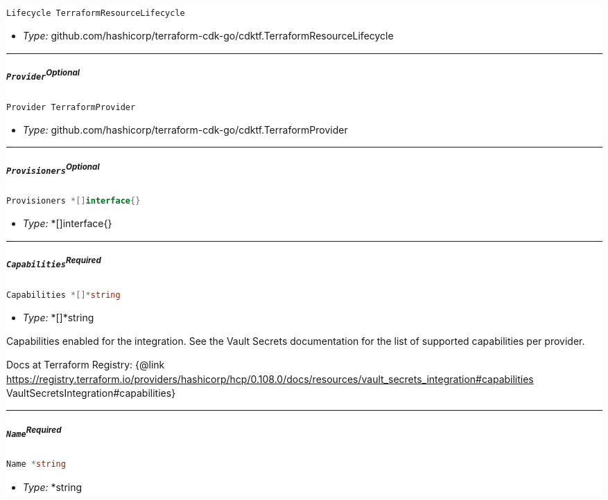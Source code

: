 ```go
Lifecycle TerraformResourceLifecycle
```

- *Type:* github.com/hashicorp/terraform-cdk-go/cdktf.TerraformResourceLifecycle

---

##### `Provider`<sup>Optional</sup> <a name="Provider" id="@cdktf/provider-hcp.vaultSecretsIntegration.VaultSecretsIntegrationConfig.property.provider"></a>

```go
Provider TerraformProvider
```

- *Type:* github.com/hashicorp/terraform-cdk-go/cdktf.TerraformProvider

---

##### `Provisioners`<sup>Optional</sup> <a name="Provisioners" id="@cdktf/provider-hcp.vaultSecretsIntegration.VaultSecretsIntegrationConfig.property.provisioners"></a>

```go
Provisioners *[]interface{}
```

- *Type:* *[]interface{}

---

##### `Capabilities`<sup>Required</sup> <a name="Capabilities" id="@cdktf/provider-hcp.vaultSecretsIntegration.VaultSecretsIntegrationConfig.property.capabilities"></a>

```go
Capabilities *[]*string
```

- *Type:* *[]*string

Capabilities enabled for the integration. See the Vault Secrets documentation for the list of supported capabilities per provider.

Docs at Terraform Registry: {@link https://registry.terraform.io/providers/hashicorp/hcp/0.108.0/docs/resources/vault_secrets_integration#capabilities VaultSecretsIntegration#capabilities}

---

##### `Name`<sup>Required</sup> <a name="Name" id="@cdktf/provider-hcp.vaultSecretsIntegration.VaultSecretsIntegrationConfig.property.name"></a>

```go
Name *string
```

- *Type:* *string
